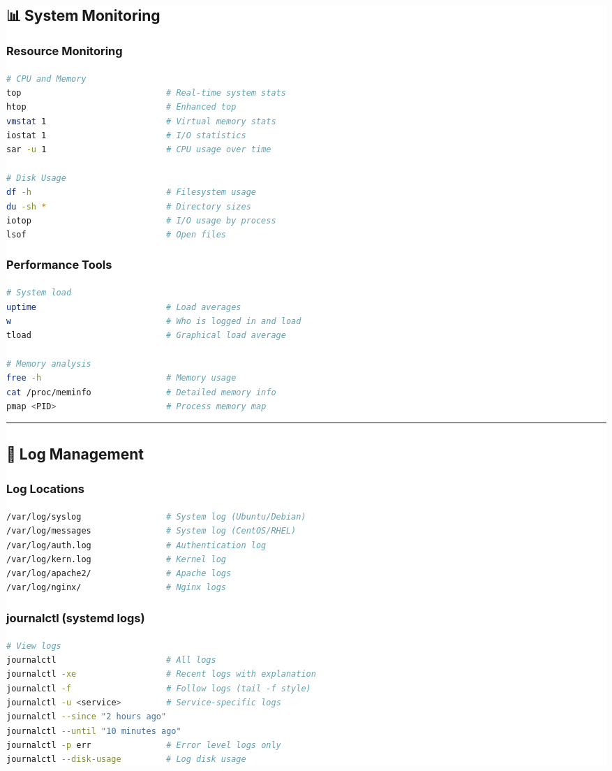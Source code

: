 
## 📊 System Monitoring

### Resource Monitoring
```bash
# CPU and Memory
top                             # Real-time system stats
htop                            # Enhanced top
vmstat 1                        # Virtual memory stats
iostat 1                        # I/O statistics
sar -u 1                        # CPU usage over time

# Disk Usage
df -h                           # Filesystem usage
du -sh *                        # Directory sizes
iotop                           # I/O usage by process
lsof                            # Open files
```

### Performance Tools
```bash
# System load
uptime                          # Load averages
w                               # Who is logged in and load
tload                           # Graphical load average

# Memory analysis
free -h                         # Memory usage
cat /proc/meminfo               # Detailed memory info
pmap <PID>                      # Process memory map
```

---

## 📝 Log Management

### Log Locations
```bash
/var/log/syslog                 # System log (Ubuntu/Debian)
/var/log/messages               # System log (CentOS/RHEL)
/var/log/auth.log               # Authentication log
/var/log/kern.log               # Kernel log
/var/log/apache2/               # Apache logs
/var/log/nginx/                 # Nginx logs
```

### journalctl (systemd logs)
```bash
# View logs
journalctl                      # All logs
journalctl -xe                  # Recent logs with explanation
journalctl -f                   # Follow logs (tail -f style)
journalctl -u <service>         # Service-specific logs
journalctl --since "2 hours ago"
journalctl --until "10 minutes ago"
journalctl -p err               # Error level logs only
journalctl --disk-usage         # Log disk usage
```
